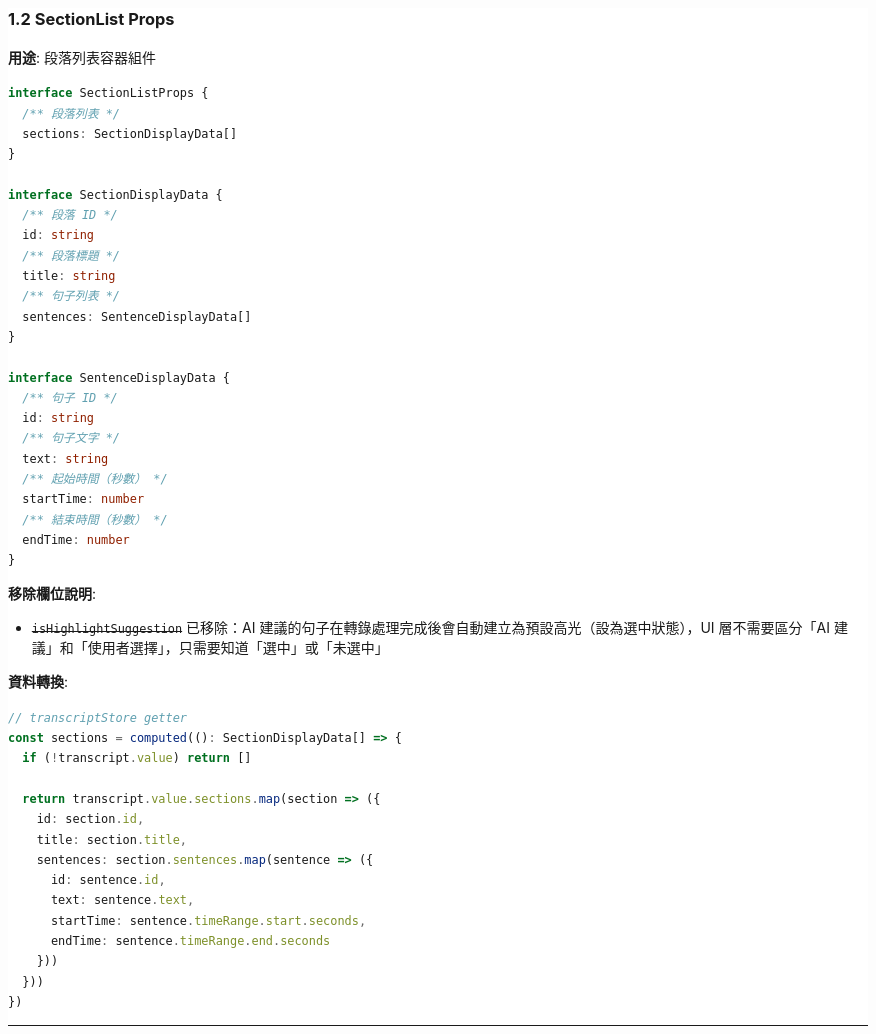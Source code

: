 
### 1.2 SectionList Props

**用途**: 段落列表容器組件

```typescript
interface SectionListProps {
  /** 段落列表 */
  sections: SectionDisplayData[]
}

interface SectionDisplayData {
  /** 段落 ID */
  id: string
  /** 段落標題 */
  title: string
  /** 句子列表 */
  sentences: SentenceDisplayData[]
}

interface SentenceDisplayData {
  /** 句子 ID */
  id: string
  /** 句子文字 */
  text: string
  /** 起始時間（秒數） */
  startTime: number
  /** 結束時間（秒數） */
  endTime: number
}
```

**移除欄位說明**:
- ~~`isHighlightSuggestion`~~ 已移除：AI 建議的句子在轉錄處理完成後會自動建立為預設高光（設為選中狀態），UI 層不需要區分「AI 建議」和「使用者選擇」，只需要知道「選中」或「未選中」

**資料轉換**:
```typescript
// transcriptStore getter
const sections = computed((): SectionDisplayData[] => {
  if (!transcript.value) return []

  return transcript.value.sections.map(section => ({
    id: section.id,
    title: section.title,
    sentences: section.sentences.map(sentence => ({
      id: sentence.id,
      text: sentence.text,
      startTime: sentence.timeRange.start.seconds,
      endTime: sentence.timeRange.end.seconds
    }))
  }))
})
```

---